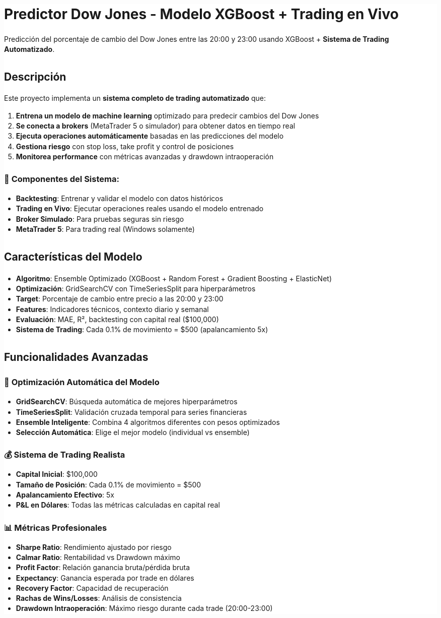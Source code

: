 # Predictor Dow Jones - Modelo XGBoost + Trading en Vivo

Predicción del porcentaje de cambio del Dow Jones entre las 20:00 y 23:00 usando XGBoost + **Sistema de Trading Automatizado**.

## Descripción

Este proyecto implementa un **sistema completo de trading automatizado** que:

1. **Entrena un modelo de machine learning** optimizado para predecir cambios del Dow Jones
2. **Se conecta a brokers** (MetaTrader 5 o simulador) para obtener datos en tiempo real
3. **Ejecuta operaciones automáticamente** basadas en las predicciones del modelo
4. **Gestiona riesgo** con stop loss, take profit y control de posiciones
5. **Monitorea performance** con métricas avanzadas y drawdown intraoperación

### 🎯 **Componentes del Sistema:**

- **Backtesting**: Entrenar y validar el modelo con datos históricos
- **Trading en Vivo**: Ejecutar operaciones reales usando el modelo entrenado
- **Broker Simulado**: Para pruebas seguras sin riesgo
- **MetaTrader 5**: Para trading real (Windows solamente)

## Características del Modelo

- **Algoritmo**: Ensemble Optimizado (XGBoost + Random Forest + Gradient Boosting + ElasticNet)
- **Optimización**: GridSearchCV con TimeSeriesSplit para hiperparámetros
- **Target**: Porcentaje de cambio entre precio a las 20:00 y 23:00
- **Features**: Indicadores técnicos, contexto diario y semanal
- **Evaluación**: MAE, R², backtesting con capital real ($100,000)
- **Sistema de Trading**: Cada 0.1% de movimiento = $500 (apalancamiento 5x)

## Funcionalidades Avanzadas

### 🤖 **Optimización Automática del Modelo**

- **GridSearchCV**: Búsqueda automática de mejores hiperparámetros
- **TimeSeriesSplit**: Validación cruzada temporal para series financieras
- **Ensemble Inteligente**: Combina 4 algoritmos diferentes con pesos optimizados
- **Selección Automática**: Elige el mejor modelo (individual vs ensemble)

### 💰 **Sistema de Trading Realista**

- **Capital Inicial**: $100,000
- **Tamaño de Posición**: Cada 0.1% de movimiento = $500
- **Apalancamiento Efectivo**: 5x
- **P&L en Dólares**: Todas las métricas calculadas en capital real

### 📊 **Métricas Profesionales**

- **Sharpe Ratio**: Rendimiento ajustado por riesgo
- **Calmar Ratio**: Rentabilidad vs Drawdown máximo
- **Profit Factor**: Relación ganancia bruta/pérdida bruta
- **Expectancy**: Ganancia esperada por trade en dólares
- **Recovery Factor**: Capacidad de recuperación
- **Rachas de Wins/Losses**: Análisis de consistencia
- **Drawdown Intraoperación**: Máximo riesgo durante cada trade (20:00-23:00)
